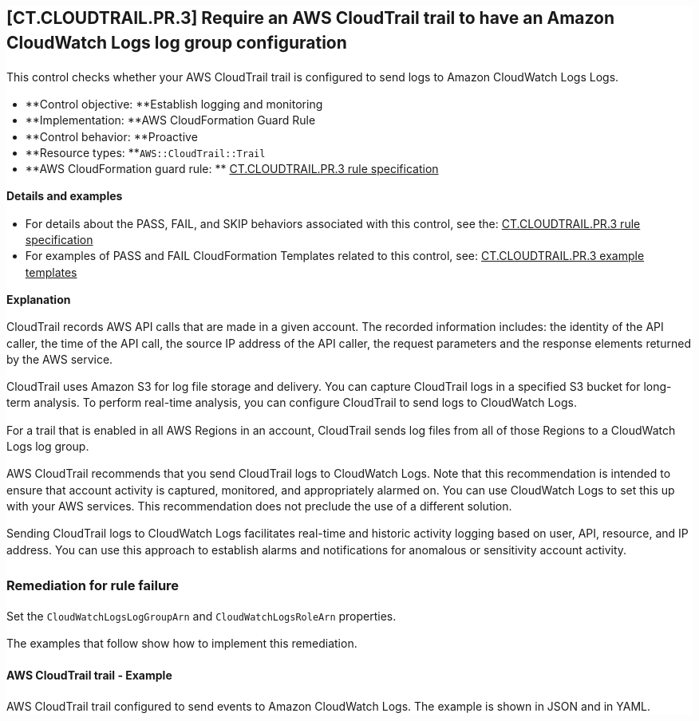```
```

## \[CT\.CLOUDTRAIL\.PR\.3\] Require an AWS CloudTrail trail to have an Amazon CloudWatch Logs log group configuration<a name="ct-cloudtrail-pr-3-description"></a>

This control checks whether your AWS CloudTrail trail is configured to send logs to Amazon CloudWatch Logs Logs\.
+ **Control objective: **Establish logging and monitoring
+ **Implementation: **AWS CloudFormation Guard Rule
+ **Control behavior: **Proactive
+ **Resource types: **`AWS::CloudTrail::Trail`
+ **AWS CloudFormation guard rule: ** [CT\.CLOUDTRAIL\.PR\.3 rule specification](#ct-cloudtrail-pr-3-rule) 

**Details and examples**
+ For details about the PASS, FAIL, and SKIP behaviors associated with this control, see the: [CT\.CLOUDTRAIL\.PR\.3 rule specification](#ct-cloudtrail-pr-3-rule) 
+ For examples of PASS and FAIL CloudFormation Templates related to this control, see: [CT\.CLOUDTRAIL\.PR\.3 example templates](#ct-cloudtrail-pr-3-templates) 

**Explanation**

CloudTrail records AWS API calls that are made in a given account\. The recorded information includes: the identity of the API caller, the time of the API call, the source IP address of the API caller, the request parameters and the response elements returned by the AWS service\.

CloudTrail uses Amazon S3 for log file storage and delivery\. You can capture CloudTrail logs in a specified S3 bucket for long\-term analysis\. To perform real\-time analysis, you can configure CloudTrail to send logs to CloudWatch Logs\.

For a trail that is enabled in all AWS Regions in an account, CloudTrail sends log files from all of those Regions to a CloudWatch Logs log group\.

AWS CloudTrail recommends that you send CloudTrail logs to CloudWatch Logs\. Note that this recommendation is intended to ensure that account activity is captured, monitored, and appropriately alarmed on\. You can use CloudWatch Logs to set this up with your AWS services\. This recommendation does not preclude the use of a different solution\.

Sending CloudTrail logs to CloudWatch Logs facilitates real\-time and historic activity logging based on user, API, resource, and IP address\. You can use this approach to establish alarms and notifications for anomalous or sensitivity account activity\.

### Remediation for rule failure<a name="ct-cloudtrail-pr-3-remediation"></a>

Set the `CloudWatchLogsLogGroupArn` and `CloudWatchLogsRoleArn` properties\.

The examples that follow show how to implement this remediation\.

#### AWS CloudTrail trail \- Example<a name="ct-cloudtrail-pr-3-remediation-1"></a>

AWS CloudTrail trail configured to send events to Amazon CloudWatch Logs\. The example is shown in JSON and in YAML\.
